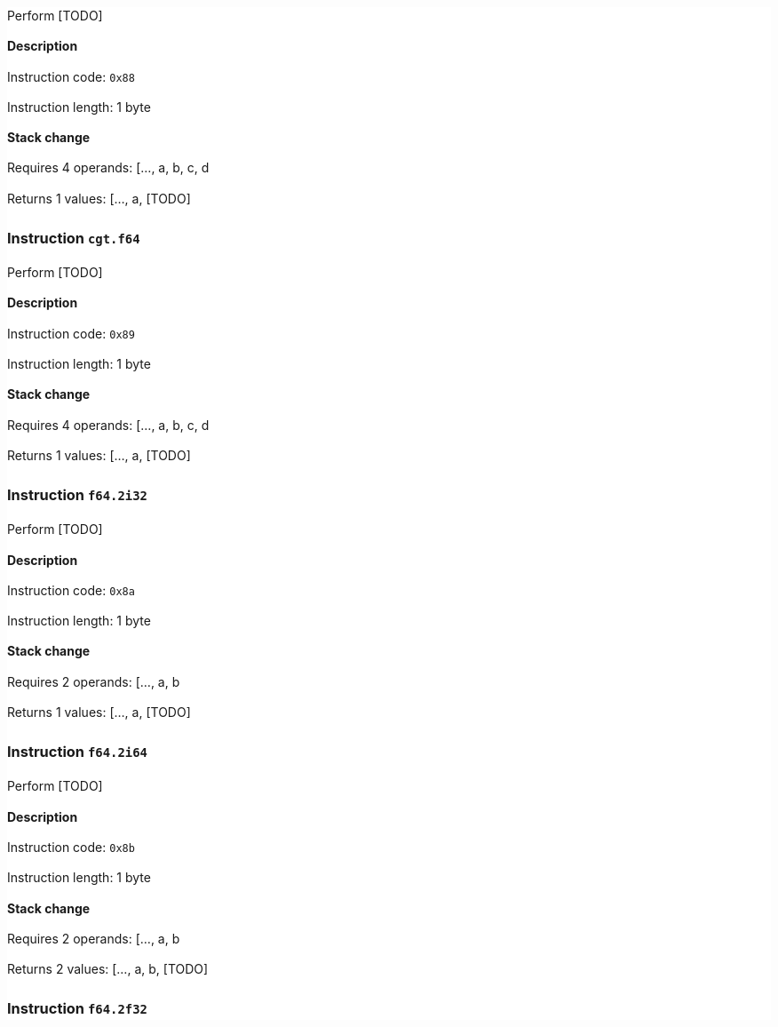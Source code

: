 Perform [TODO]

**Description**

Instruction code: `0x88`

Instruction length: 1 byte

**Stack change**

Requires 4 operands: […, a, b, c, d

Returns 1 values: […, a, [TODO]

### Instruction `cgt.f64`

Perform [TODO]

**Description**

Instruction code: `0x89`

Instruction length: 1 byte

**Stack change**

Requires 4 operands: […, a, b, c, d

Returns 1 values: […, a, [TODO]

### Instruction `f64.2i32`

Perform [TODO]

**Description**

Instruction code: `0x8a`

Instruction length: 1 byte

**Stack change**

Requires 2 operands: […, a, b

Returns 1 values: […, a, [TODO]

### Instruction `f64.2i64`

Perform [TODO]

**Description**

Instruction code: `0x8b`

Instruction length: 1 byte

**Stack change**

Requires 2 operands: […, a, b

Returns 2 values: […, a, b, [TODO]

### Instruction `f64.2f32`
